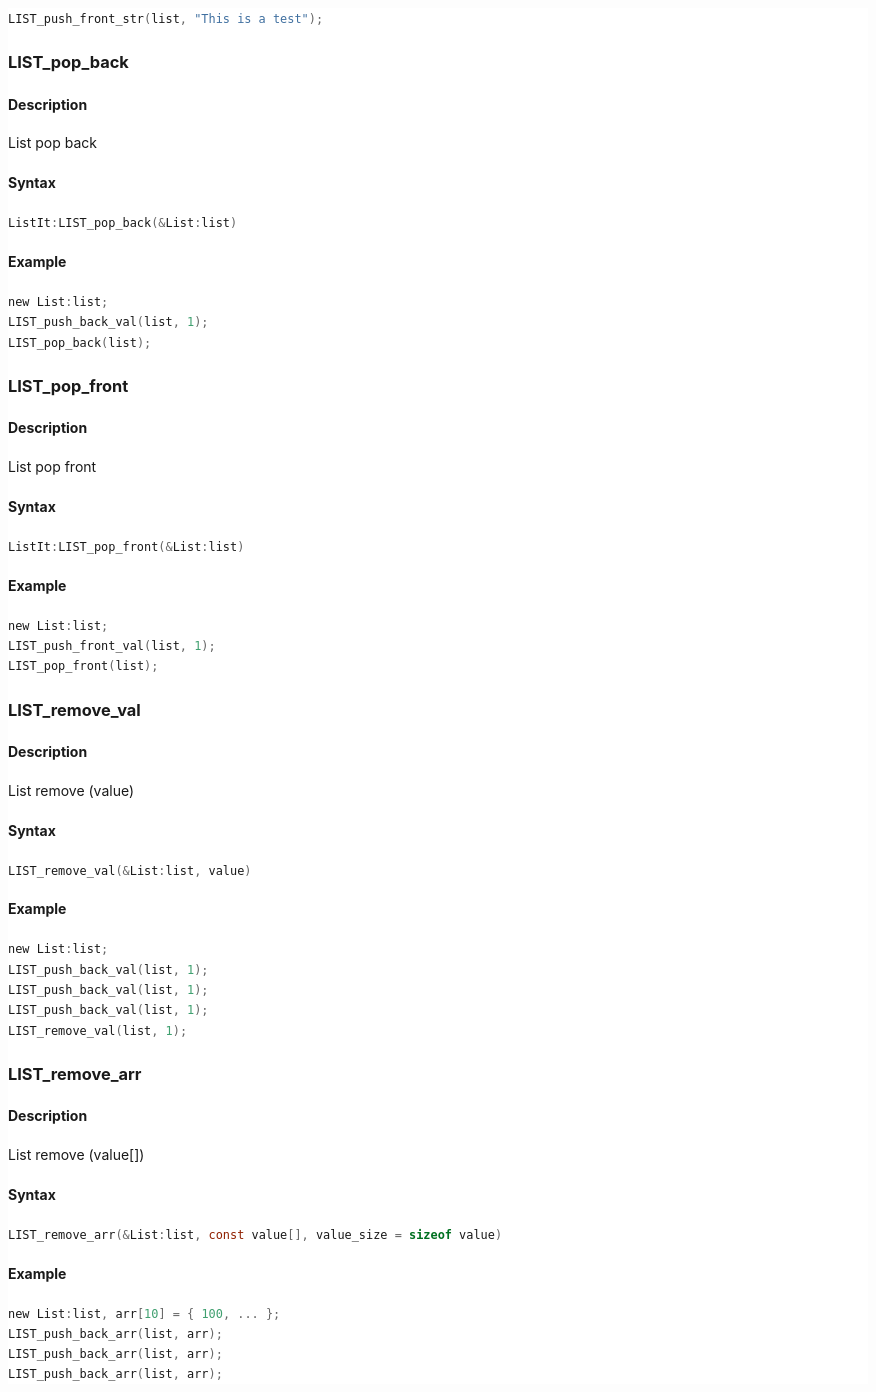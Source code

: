 ```C
LIST_push_front_str(list, "This is a test");
```

### LIST_pop_back
#### Description
List pop back
#### Syntax
```C
ListIt:LIST_pop_back(&List:list)
```
#### Example
```C
new List:list;
LIST_push_back_val(list, 1);
LIST_pop_back(list);
```

### LIST_pop_front
#### Description
List pop front
#### Syntax
```C
ListIt:LIST_pop_front(&List:list)
```
#### Example
```C
new List:list;
LIST_push_front_val(list, 1);
LIST_pop_front(list);
```

### LIST_remove_val
#### Description
List remove (value)
#### Syntax
```C
LIST_remove_val(&List:list, value)
```
#### Example
```C
new List:list;
LIST_push_back_val(list, 1);
LIST_push_back_val(list, 1);
LIST_push_back_val(list, 1);
LIST_remove_val(list, 1);
```

### LIST_remove_arr
#### Description
List remove (value[])
#### Syntax
```C
LIST_remove_arr(&List:list, const value[], value_size = sizeof value)
```
#### Example
```C
new List:list, arr[10] = { 100, ... };
LIST_push_back_arr(list, arr);
LIST_push_back_arr(list, arr);
LIST_push_back_arr(list, arr);
```